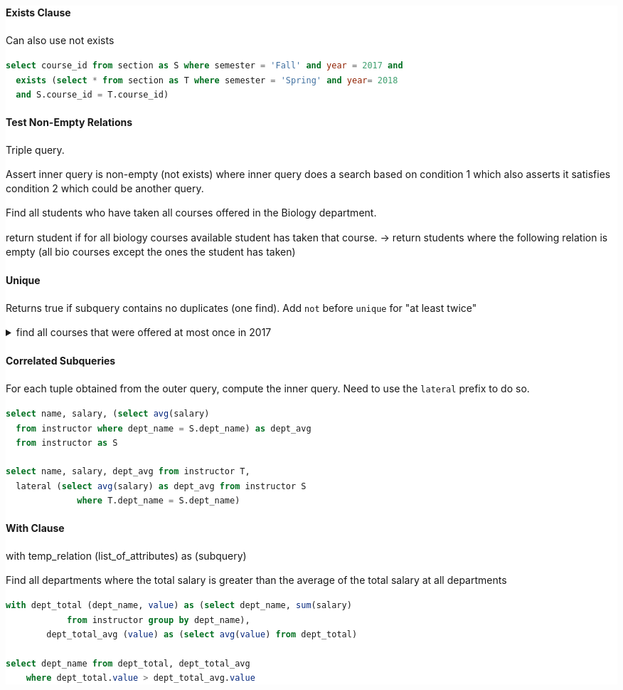 #### Exists Clause

Can also use not exists

```sql
select course_id from section as S where semester = 'Fall' and year = 2017 and
  exists (select * from section as T where semester = 'Spring' and year= 2018
  and S.course_id = T.course_id)
```

#### Test Non-Empty Relations

Triple query.

Assert inner query is non-empty (not exists) where inner query does a search based on condition 1 which also asserts it satisfies condition 2 which could be another query.

Find all students who have taken all courses offered in the Biology department.

return student if for all biology courses available student has taken that course. -> return students where the following relation is empty (all bio courses except the ones the student has taken)

#### Unique

Returns true if subquery contains no duplicates (one find). Add `not` before  `unique` for "at least twice"

<details><summary>find all courses that were offered at most once in 2017</summary></details>

#### Correlated Subqueries

For each tuple obtained from the outer query, compute the
inner query. Need to use the `lateral` prefix to do so.

```sql
select name, salary, (select avg(salary)
  from instructor where dept_name = S.dept_name) as dept_avg
  from instructor as S

select name, salary, dept_avg from instructor T,
  lateral (select avg(salary) as dept_avg from instructor S
              where T.dept_name = S.dept_name)
```

#### With Clause

with temp_relation (list_of_attributes) as (subquery)

Find all departments where the total salary is greater than the
average of the total salary at all departments

```sql
with dept_total (dept_name, value) as (select dept_name, sum(salary)
            from instructor group by dept_name),
        dept_total_avg (value) as (select avg(value) from dept_total)

select dept_name from dept_total, dept_total_avg
    where dept_total.value > dept_total_avg.value
```
